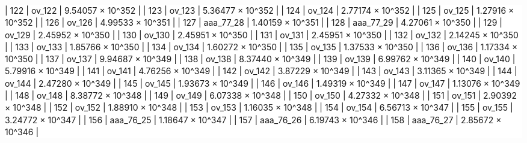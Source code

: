 | 122 | ov_122 | 9.54057 × 10^352 |
| 123 | ov_123 | 5.36477 × 10^352 |
| 124 | ov_124 | 2.77174 × 10^352 |
| 125 | ov_125 | 1.27916 × 10^352 |
| 126 | ov_126 | 4.99533 × 10^351 |
| 127 | aaa_77_28 | 1.40159 × 10^351 |
| 128 | aaa_77_29 | 4.27061 × 10^350 |
| 129 | ov_129 | 2.45952 × 10^350 |
| 130 | ov_130 | 2.45951 × 10^350 |
| 131 | ov_131 | 2.45951 × 10^350 |
| 132 | ov_132 | 2.14245 × 10^350 |
| 133 | ov_133 | 1.85766 × 10^350 |
| 134 | ov_134 | 1.60272 × 10^350 |
| 135 | ov_135 | 1.37533 × 10^350 |
| 136 | ov_136 | 1.17334 × 10^350 |
| 137 | ov_137 | 9.94687 × 10^349 |
| 138 | ov_138 | 8.37440 × 10^349 |
| 139 | ov_139 | 6.99762 × 10^349 |
| 140 | ov_140 | 5.79916 × 10^349 |
| 141 | ov_141 | 4.76256 × 10^349 |
| 142 | ov_142 | 3.87229 × 10^349 |
| 143 | ov_143 | 3.11365 × 10^349 |
| 144 | ov_144 | 2.47280 × 10^349 |
| 145 | ov_145 | 1.93673 × 10^349 |
| 146 | ov_146 | 1.49319 × 10^349 |
| 147 | ov_147 | 1.13076 × 10^349 |
| 148 | ov_148 | 8.38772 × 10^348 |
| 149 | ov_149 | 6.07338 × 10^348 |
| 150 | ov_150 | 4.27332 × 10^348 |
| 151 | ov_151 | 2.90392 × 10^348 |
| 152 | ov_152 | 1.88910 × 10^348 |
| 153 | ov_153 | 1.16035 × 10^348 |
| 154 | ov_154 | 6.56713 × 10^347 |
| 155 | ov_155 | 3.24772 × 10^347 |
| 156 | aaa_76_25 | 1.18647 × 10^347 |
| 157 | aaa_76_26 | 6.19743 × 10^346 |
| 158 | aaa_76_27 | 2.85672 × 10^346 |
